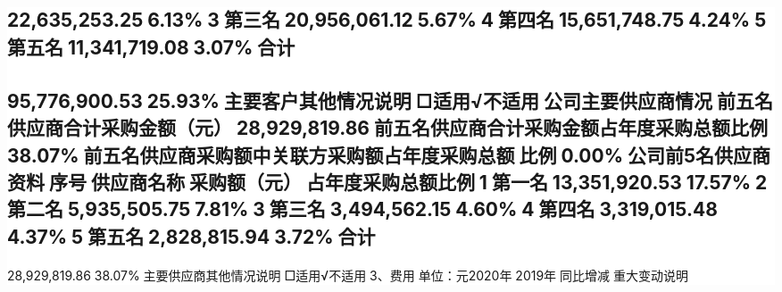 22,635,253.25
6.13%
3
第三名
20,956,061.12
5.67%
4
第四名
15,651,748.75
4.24%
5
第五名
11,341,719.08
3.07%
合计
--
95,776,900.53
25.93%
主要客户其他情况说明
□适用√不适用
公司主要供应商情况
前五名供应商合计采购金额（元）
28,929,819.86
前五名供应商合计采购金额占年度采购总额比例
38.07%
前五名供应商采购额中关联方采购额占年度采购总额
比例
0.00%
公司前5名供应商资料
序号
供应商名称
采购额（元）
占年度采购总额比例
1
第一名
13,351,920.53
17.57%
2
第二名
5,935,505.75
7.81%
3
第三名
3,494,562.15
4.60%
4
第四名
3,319,015.48
4.37%
5
第五名
2,828,815.94
3.72%
合计
--
28,929,819.86
38.07%
主要供应商其他情况说明
□适用√不适用
3、费用
单位：元2020年
2019年
同比增减
重大变动说明